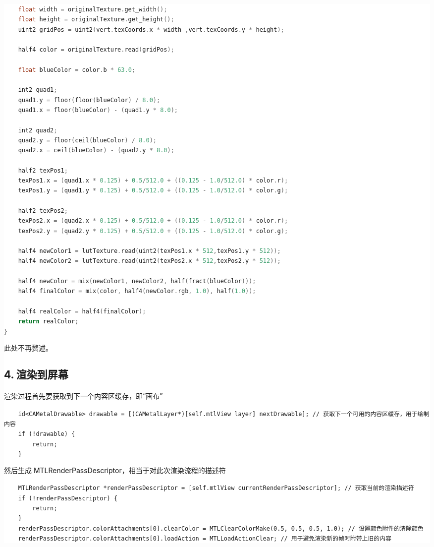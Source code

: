 ```c++
    float width = originalTexture.get_width();
    float height = originalTexture.get_height();
    uint2 gridPos = uint2(vert.texCoords.x * width ,vert.texCoords.y * height);
    
    half4 color = originalTexture.read(gridPos);
    
    float blueColor = color.b * 63.0;
    
    int2 quad1;
    quad1.y = floor(floor(blueColor) / 8.0);
    quad1.x = floor(blueColor) - (quad1.y * 8.0);
    
    int2 quad2;
    quad2.y = floor(ceil(blueColor) / 8.0);
    quad2.x = ceil(blueColor) - (quad2.y * 8.0);
    
    half2 texPos1;
    texPos1.x = (quad1.x * 0.125) + 0.5/512.0 + ((0.125 - 1.0/512.0) * color.r);
    texPos1.y = (quad1.y * 0.125) + 0.5/512.0 + ((0.125 - 1.0/512.0) * color.g);
    
    half2 texPos2;
    texPos2.x = (quad2.x * 0.125) + 0.5/512.0 + ((0.125 - 1.0/512.0) * color.r);
    texPos2.y = (quad2.y * 0.125) + 0.5/512.0 + ((0.125 - 1.0/512.0) * color.g);
    
    half4 newColor1 = lutTexture.read(uint2(texPos1.x * 512,texPos1.y * 512));
    half4 newColor2 = lutTexture.read(uint2(texPos2.x * 512,texPos2.y * 512));
    
    half4 newColor = mix(newColor1, newColor2, half(fract(blueColor)));
    half4 finalColor = mix(color, half4(newColor.rgb, 1.0), half(1.0));
    
    half4 realColor = half4(finalColor);
    return realColor;
}
```

此处不再赘述。

## 4. 渲染到屏幕

渲染过程首先要获取到下一个内容区缓存，即“画布”

```objective_c
    id<CAMetalDrawable> drawable = [(CAMetalLayer*)[self.mtlView layer] nextDrawable]; // 获取下一个可用的内容区缓存，用于绘制内容
    if (!drawable) {
        return;
    }
```

然后生成 MTLRenderPassDescriptor，相当于对此次渲染流程的描述符

```objective_c
    MTLRenderPassDescriptor *renderPassDescriptor = [self.mtlView currentRenderPassDescriptor]; // 获取当前的渲染描述符
    if (!renderPassDescriptor) {
        return;
    }
    renderPassDescriptor.colorAttachments[0].clearColor = MTLClearColorMake(0.5, 0.5, 0.5, 1.0); // 设置颜色附件的清除颜色
    renderPassDescriptor.colorAttachments[0].loadAction = MTLLoadActionClear; // 用于避免渲染新的帧时附带上旧的内容
```

